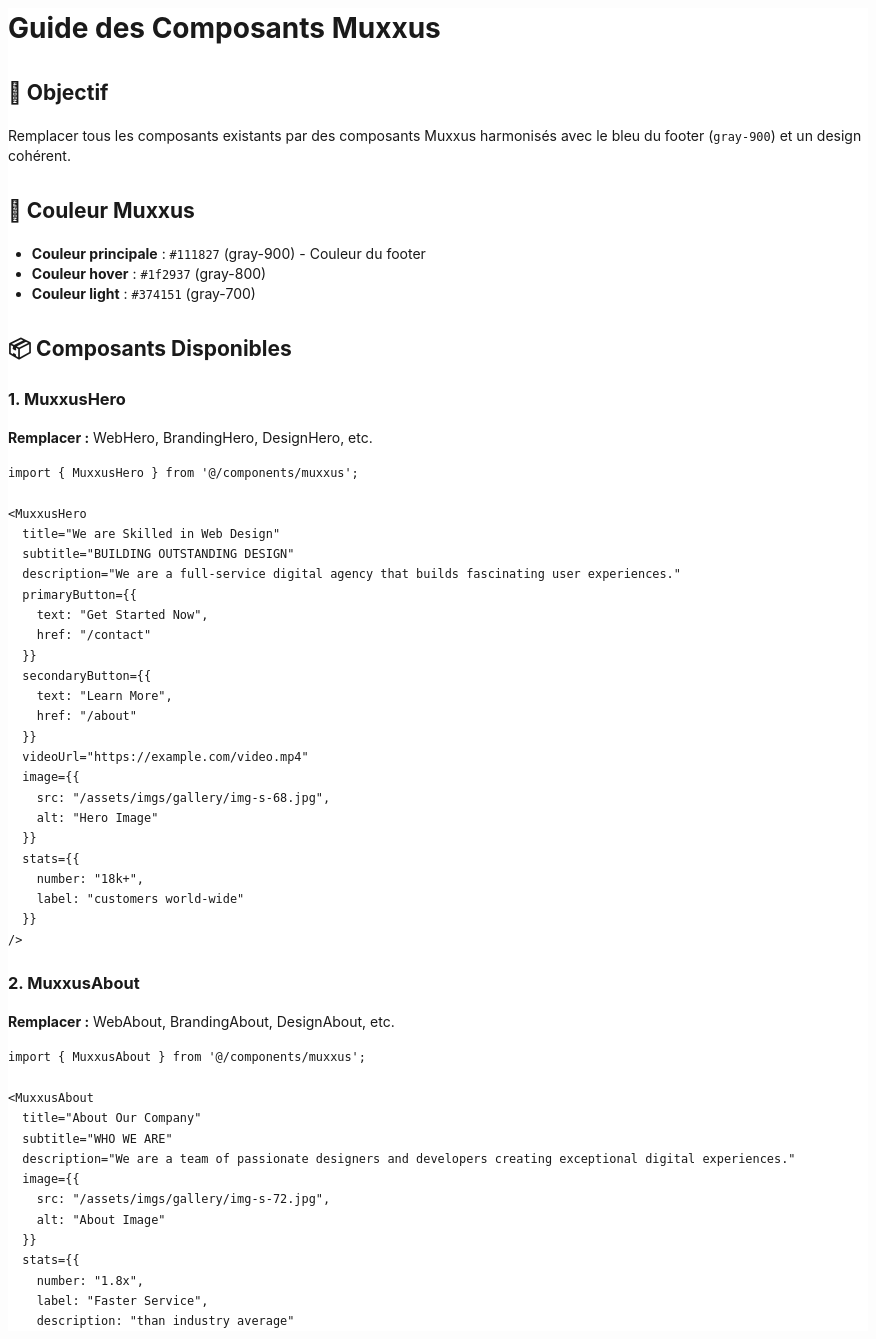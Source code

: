 # Guide des Composants Muxxus

## 🎯 Objectif
Remplacer tous les composants existants par des composants Muxxus harmonisés avec le bleu du footer (`gray-900`) et un design cohérent.

## 🎨 Couleur Muxxus
- **Couleur principale** : `#111827` (gray-900) - Couleur du footer
- **Couleur hover** : `#1f2937` (gray-800)
- **Couleur light** : `#374151` (gray-700)

## 📦 Composants Disponibles

### 1. MuxxusHero
**Remplacer :** WebHero, BrandingHero, DesignHero, etc.
```tsx
import { MuxxusHero } from '@/components/muxxus';

<MuxxusHero
  title="We are Skilled in Web Design"
  subtitle="BUILDING OUTSTANDING DESIGN"
  description="We are a full-service digital agency that builds fascinating user experiences."
  primaryButton={{
    text: "Get Started Now",
    href: "/contact"
  }}
  secondaryButton={{
    text: "Learn More",
    href: "/about"
  }}
  videoUrl="https://example.com/video.mp4"
  image={{
    src: "/assets/imgs/gallery/img-s-68.jpg",
    alt: "Hero Image"
  }}
  stats={{
    number: "18k+",
    label: "customers world-wide"
  }}
/>
```

### 2. MuxxusAbout
**Remplacer :** WebAbout, BrandingAbout, DesignAbout, etc.
```tsx
import { MuxxusAbout } from '@/components/muxxus';

<MuxxusAbout
  title="About Our Company"
  subtitle="WHO WE ARE"
  description="We are a team of passionate designers and developers creating exceptional digital experiences."
  image={{
    src: "/assets/imgs/gallery/img-s-72.jpg",
    alt: "About Image"
  }}
  stats={{
    number: "1.8x",
    label: "Faster Service",
    description: "than industry average"
```